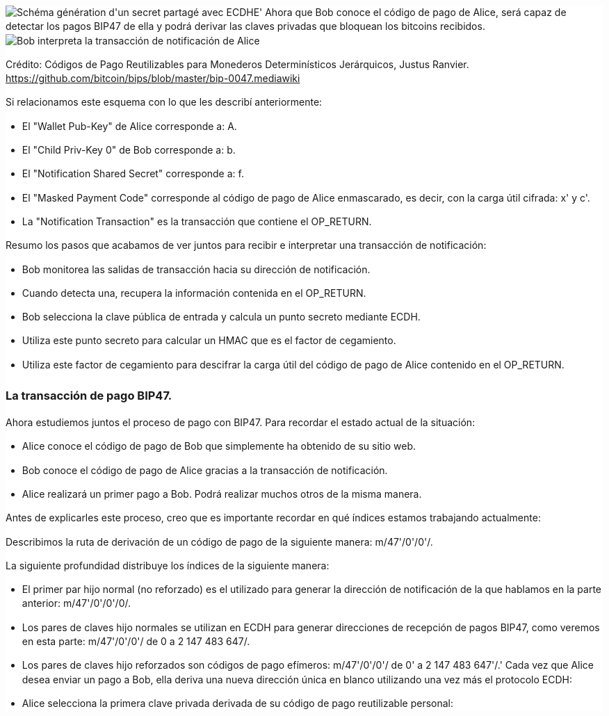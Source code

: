 ![Schéma génération d'un secret partagé avec ECDHE](assets/19.png)'
Ahora que Bob conoce el código de pago de Alice, será capaz de detectar los pagos BIP47 de ella y podrá derivar las claves privadas que bloquean los bitcoins recibidos.
![Bob interpreta la transacción de notificación de Alice](assets/20.png)

Crédito: Códigos de Pago Reutilizables para Monederos Determinísticos Jerárquicos, Justus Ranvier. https://github.com/bitcoin/bips/blob/master/bip-0047.mediawiki

Si relacionamos este esquema con lo que les describí anteriormente:

- El "Wallet Pub-Key" de Alice corresponde a: A.

- El "Child Priv-Key 0" de Bob corresponde a: b.

- El "Notification Shared Secret" corresponde a: f.

- El "Masked Payment Code" corresponde al código de pago de Alice enmascarado, es decir, con la carga útil cifrada: x' y c'.

- La "Notification Transaction" es la transacción que contiene el OP_RETURN.

Resumo los pasos que acabamos de ver juntos para recibir e interpretar una transacción de notificación:

- Bob monitorea las salidas de transacción hacia su dirección de notificación.

- Cuando detecta una, recupera la información contenida en el OP_RETURN.

- Bob selecciona la clave pública de entrada y calcula un punto secreto mediante ECDH.

- Utiliza este punto secreto para calcular un HMAC que es el factor de cegamiento.

- Utiliza este factor de cegamiento para descifrar la carga útil del código de pago de Alice contenido en el OP_RETURN.

### La transacción de pago BIP47.

Ahora estudiemos juntos el proceso de pago con BIP47. Para recordar el estado actual de la situación:

- Alice conoce el código de pago de Bob que simplemente ha obtenido de su sitio web.

- Bob conoce el código de pago de Alice gracias a la transacción de notificación.

- Alice realizará un primer pago a Bob. Podrá realizar muchos otros de la misma manera.

Antes de explicarles este proceso, creo que es importante recordar en qué índices estamos trabajando actualmente:

Describimos la ruta de derivación de un código de pago de la siguiente manera: m/47'/0'/0'/.

La siguiente profundidad distribuye los índices de la siguiente manera:

- El primer par hijo normal (no reforzado) es el utilizado para generar la dirección de notificación de la que hablamos en la parte anterior: m/47'/0'/0'/0/.

- Los pares de claves hijo normales se utilizan en ECDH para generar direcciones de recepción de pagos BIP47, como veremos en esta parte: m/47'/0'/0'/ de 0 a 2 147 483 647/.

- Los pares de claves hijo reforzados son códigos de pago efímeros: m/47'/0'/0'/ de 0' a 2 147 483 647'/.'
  Cada vez que Alice desea enviar un pago a Bob, ella deriva una nueva dirección única en blanco utilizando una vez más el protocolo ECDH:
- Alice selecciona la primera clave privada derivada de su código de pago reutilizable personal:
